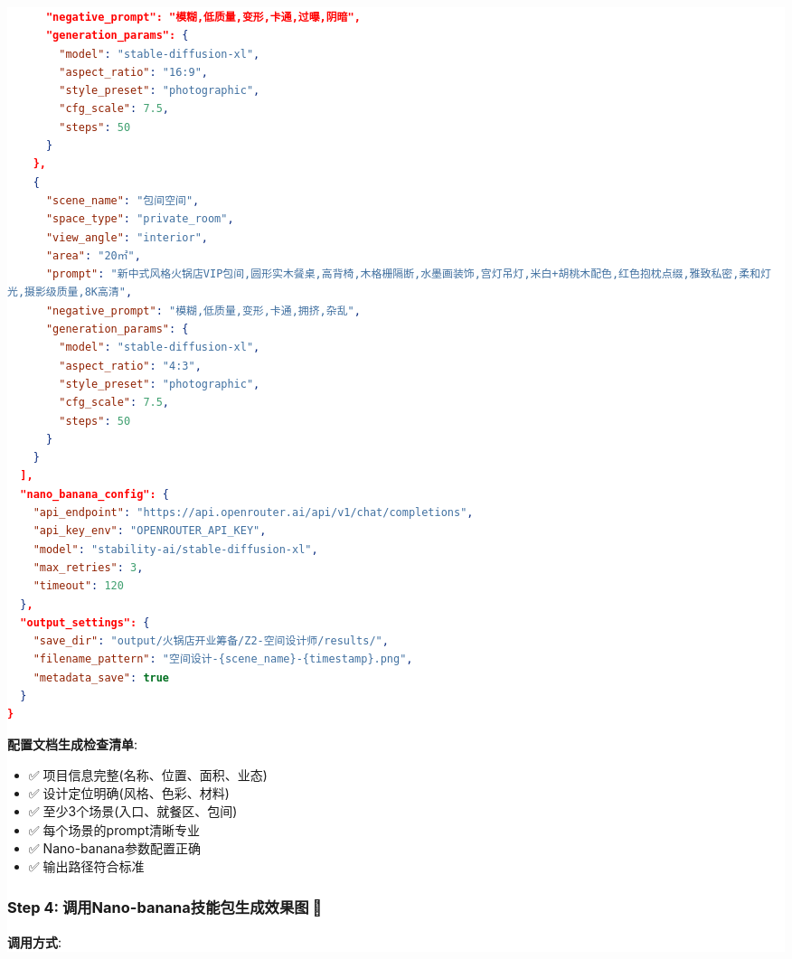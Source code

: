```json
      "negative_prompt": "模糊,低质量,变形,卡通,过曝,阴暗",
      "generation_params": {
        "model": "stable-diffusion-xl",
        "aspect_ratio": "16:9",
        "style_preset": "photographic",
        "cfg_scale": 7.5,
        "steps": 50
      }
    },
    {
      "scene_name": "包间空间",
      "space_type": "private_room",
      "view_angle": "interior",
      "area": "20㎡",
      "prompt": "新中式风格火锅店VIP包间,圆形实木餐桌,高背椅,木格栅隔断,水墨画装饰,宫灯吊灯,米白+胡桃木配色,红色抱枕点缀,雅致私密,柔和灯光,摄影级质量,8K高清",
      "negative_prompt": "模糊,低质量,变形,卡通,拥挤,杂乱",
      "generation_params": {
        "model": "stable-diffusion-xl",
        "aspect_ratio": "4:3",
        "style_preset": "photographic",
        "cfg_scale": 7.5,
        "steps": 50
      }
    }
  ],
  "nano_banana_config": {
    "api_endpoint": "https://api.openrouter.ai/api/v1/chat/completions",
    "api_key_env": "OPENROUTER_API_KEY",
    "model": "stability-ai/stable-diffusion-xl",
    "max_retries": 3,
    "timeout": 120
  },
  "output_settings": {
    "save_dir": "output/火锅店开业筹备/Z2-空间设计师/results/",
    "filename_pattern": "空间设计-{scene_name}-{timestamp}.png",
    "metadata_save": true
  }
}
```

**配置文档生成检查清单**:
- ✅ 项目信息完整(名称、位置、面积、业态)
- ✅ 设计定位明确(风格、色彩、材料)
- ✅ 至少3个场景(入口、就餐区、包间)
- ✅ 每个场景的prompt清晰专业
- ✅ Nano-banana参数配置正确
- ✅ 输出路径符合标准

### Step 4: 调用Nano-banana技能包生成效果图 🎨

**调用方式**:

